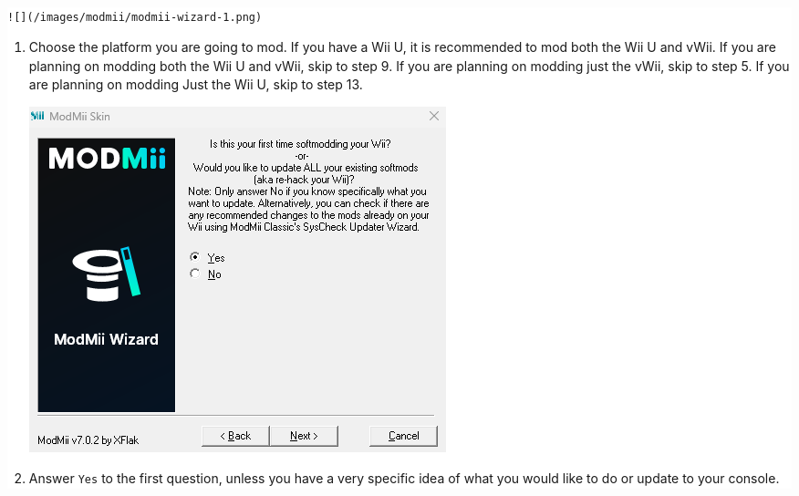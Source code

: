     ![](/images/modmii/modmii-wizard-1.png)

1. Choose the platform you are going to mod. If you have a Wii U, it is recommended to mod both the Wii U and vWii. If you are planning on modding both the Wii U and vWii, skip to step 9. If you are planning on modding just the vWii, skip to step 5. If you are planning on modding Just the Wii U, skip to step 13.

    ![](/images/modmii/modmii-wizard-2.png)

1. Answer `Yes` to the first question, unless you have a very specific idea of what you would like to do or update to your console.
